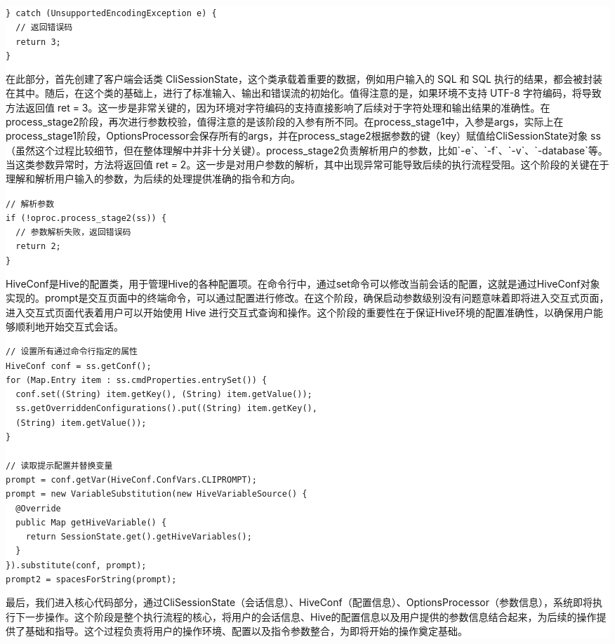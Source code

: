 ```
} catch (UnsupportedEncodingException e) {
  // 返回错误码
  return 3;
}
```


在此部分，首先创建了客户端会话类 CliSessionState，这个类承载着重要的数据，例如用户输入的 SQL 和 SQL 执行的结果，都会被封装在其中。随后，在这个类的基础上，进行了标准输入、输出和错误流的初始化。值得注意的是，如果环境不支持 UTF\-8 字符编码，将导致方法返回值 ret \= 3。这一步是非常关键的，因为环境对字符编码的支持直接影响了后续对于字符处理和输出结果的准确性。在process\_stage2阶段，再次进行参数校验，值得注意的是该阶段的入参有所不同。在process\_stage1中，入参是args，实际上在process\_stage1阶段，OptionsProcessor会保存所有的args，并在process\_stage2根据参数的键（key）赋值给CliSessionState对象 ss （虽然这个过程比较细节，但在整体理解中并非十分关键）。process\_stage2负责解析用户的参数，比如\`\-e\`、\`\-f\`、\`\-v\`、\`\-database\`等。当这类参数异常时，方法将返回值 ret \= 2。这一步是对用户参数的解析，其中出现异常可能导致后续的执行流程受阻。这个阶段的关键在于理解和解析用户输入的参数，为后续的处理提供准确的指令和方向。




```
// 解析参数
if (!oproc.process_stage2(ss)) {
  // 参数解析失败，返回错误码
  return 2;
}
```


HiveConf是Hive的配置类，用于管理Hive的各种配置项。在命令行中，通过set命令可以修改当前会话的配置，这就是通过HiveConf对象实现的。prompt是交互页面中的终端命令，可以通过配置进行修改。在这个阶段，确保启动参数级别没有问题意味着即将进入交互式页面，进入交互式页面代表着用户可以开始使用 Hive 进行交互式查询和操作。这个阶段的重要性在于保证Hive环境的配置准确性，以确保用户能够顺利地开始交互式会话。




```
// 设置所有通过命令行指定的属性
HiveConf conf = ss.getConf();
for (Map.Entry item : ss.cmdProperties.entrySet()) {
  conf.set((String) item.getKey(), (String) item.getValue());
  ss.getOverriddenConfigurations().put((String) item.getKey(), 
  (String) item.getValue());
}

// 读取提示配置并替换变量
prompt = conf.getVar(HiveConf.ConfVars.CLIPROMPT);
prompt = new VariableSubstitution(new HiveVariableSource() {
  @Override
  public Map getHiveVariable() {
    return SessionState.get().getHiveVariables();
  }
}).substitute(conf, prompt);
prompt2 = spacesForString(prompt);
```


最后，我们进入核心代码部分，通过CliSessionState（会话信息）、HiveConf（配置信息）、OptionsProcessor（参数信息），系统即将执行下一步操作。这个阶段是整个执行流程的核心，将用户的会话信息、Hive的配置信息以及用户提供的参数信息结合起来，为后续的操作提供了基础和指导。这个过程负责将用户的操作环境、配置以及指令参数整合，为即将开始的操作奠定基础。

